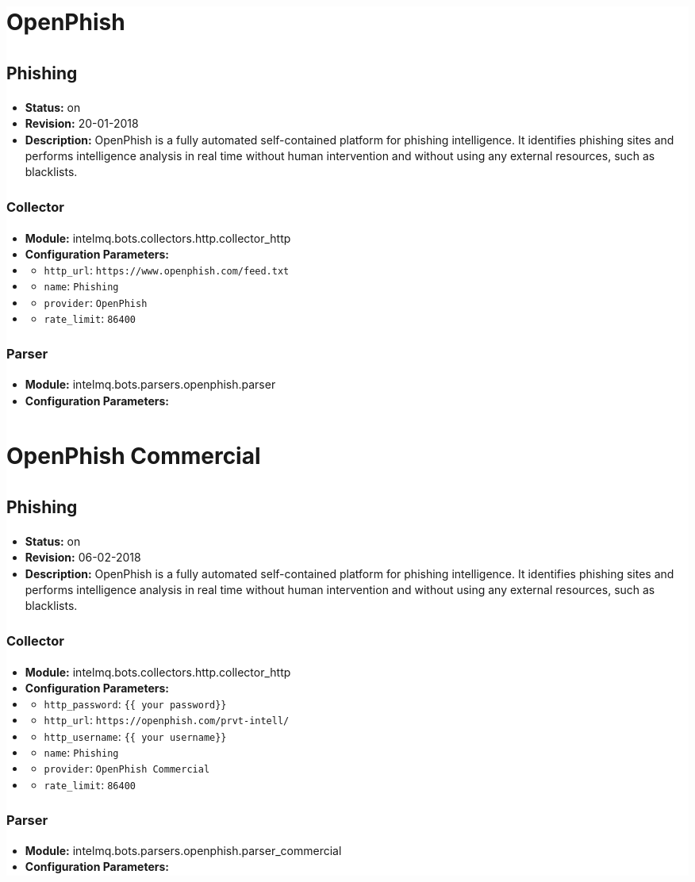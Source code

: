 
# OpenPhish

## Phishing

* **Status:** on
* **Revision:** 20-01-2018
* **Description:** OpenPhish is a fully automated self-contained platform for phishing intelligence. It identifies phishing sites and performs intelligence analysis in real time without human intervention and without using any external resources, such as blacklists.

### Collector

* **Module:** intelmq.bots.collectors.http.collector_http
* **Configuration Parameters:**
*  * `http_url`: `https://www.openphish.com/feed.txt`
*  * `name`: `Phishing`
*  * `provider`: `OpenPhish`
*  * `rate_limit`: `86400`

### Parser

* **Module:** intelmq.bots.parsers.openphish.parser
* **Configuration Parameters:**


# OpenPhish Commercial

## Phishing

* **Status:** on
* **Revision:** 06-02-2018
* **Description:** OpenPhish is a fully automated self-contained platform for phishing intelligence. It identifies phishing sites and performs intelligence analysis in real time without human intervention and without using any external resources, such as blacklists.

### Collector

* **Module:** intelmq.bots.collectors.http.collector_http
* **Configuration Parameters:**
*  * `http_password`: `{{ your password}}`
*  * `http_url`: `https://openphish.com/prvt-intell/`
*  * `http_username`: `{{ your username}}`
*  * `name`: `Phishing`
*  * `provider`: `OpenPhish Commercial`
*  * `rate_limit`: `86400`

### Parser

* **Module:** intelmq.bots.parsers.openphish.parser_commercial
* **Configuration Parameters:**
